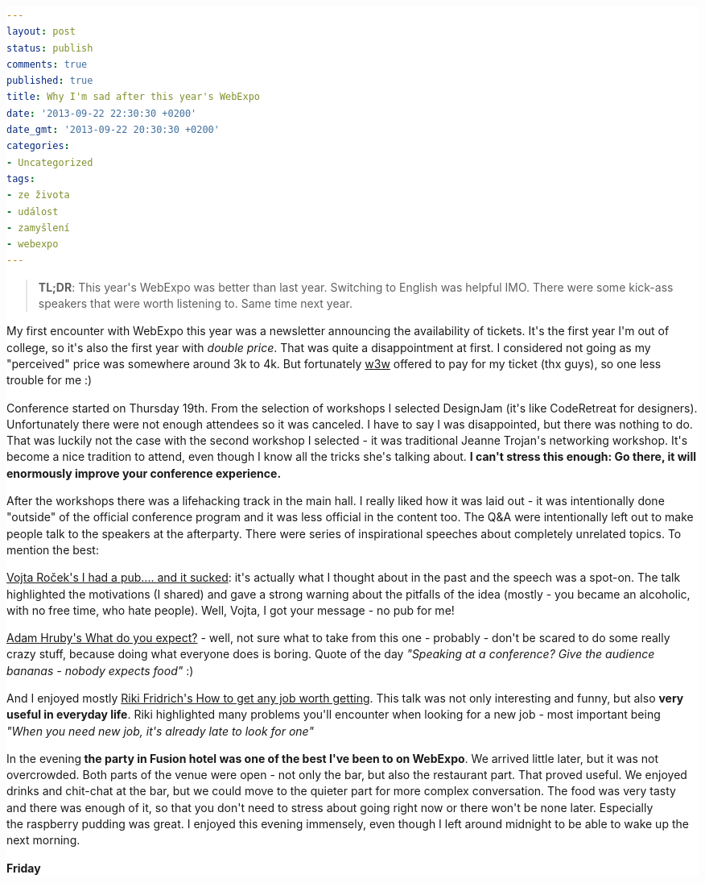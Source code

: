 ```yaml
---
layout: post
status: publish
comments: true
published: true
title: Why I'm sad after this year's WebExpo
date: '2013-09-22 22:30:30 +0200'
date_gmt: '2013-09-22 20:30:30 +0200'
categories:
- Uncategorized
tags:
- ze života
- událost
- zamyšlení
- webexpo
---
```

<blockquote><strong>TL;DR</strong>: This year's WebExpo was better than last year. Switching to English was helpful IMO. There were some kick-ass speakers that were worth listening to. Same time next year.</p></blockquote>
<p>My first encounter with WebExpo this year was a newsletter announcing the availability of tickets. It's the first year I'm out of college, so it's also the first year with <em>double price</em>. That was quite a disappointment at first. I considered not going as my "perceived" price was somewhere around 3k to 4k. But fortunately <a href="http://www.w3w.cz">w3w</a> offered to pay for my ticket (thx guys), so one less trouble for me :)</p>
<p>Conference started on Thursday 19th. From the selection of workshops I selected DesignJam (it's like CodeRetreat for designers). Unfortunately there were not enough attendees so it was canceled. I have to say I was disappointed, but there was nothing to do. That was luckily not the case with the second workshop I selected - it was traditional Jeanne Trojan's networking workshop. It's become a nice tradition to attend, even though I know all the tricks she's talking about. <strong>I can't stress this enough: Go there, it will enormously improve your conference experience. </strong></p>
<p>After the workshops there was a lifehacking track in the main hall. I really liked how it was laid out - it was intentionally done "outside" of the official conference program and it was less official in the content too. The Q&amp;A were intentionally left out to make people talk to the speakers at the afterparty. There were series of inspirational speeches about completely unrelated topics. To mention the best:</p>
<p><a href="http://webexpo.net/prague2013/talk/i-had-pub/">Vojta Roček's I had a pub.... and it sucked</a>: it's actually what I thought about in the past and the speech was a spot-on. The talk highlighted the motivations (I shared) and gave a strong warning about the pitfalls of the idea (mostly - you became an alcoholic, with no free time, who hate people). Well, Vojta, I got your message - no pub for me!</p>
<p><a href="http://webexpo.net/prague2013/talk/what-do-you-expect/">Adam Hruby's What do you expect?</a> - well, not sure what to take from this one - probably - don't be scared to do some really crazy stuff, because doing what everyone does is boring. Quote of the day <em>"Speaking at a conference? Give the audience bananas - nobody expects food"</em> :)</p>
<p>And I enjoyed mostly <a href="http://webexpo.net/prague2013/talk/how-to-get-any-job-worth-getting/">Riki Fridrich's How to get any job worth getting</a>. This talk was not only interesting and funny, but also <strong>very useful in everyday life</strong>. Riki highlighted many problems you'll encounter when looking for a new job - most important being <em>"When you need new job, it's already late to look for one"</em></p>
<p>In the evening<strong> the party in Fusion hotel was one of the best I've been to on WebExpo</strong>. We arrived little later, but it was not overcrowded. Both parts of the venue were open - not only the bar, but also the restaurant part. That proved useful. We enjoyed drinks and chit-chat at the bar, but we could move to the quieter part for more complex conversation. The food was very tasty and there was enough of it, so that you don't need to stress about going right now or there won't be none later. Especially the raspberry pudding was great. I enjoyed this evening immensely, even though I left around midnight to be able to wake up the next morning.</p>
<p><strong>Friday</strong></p>